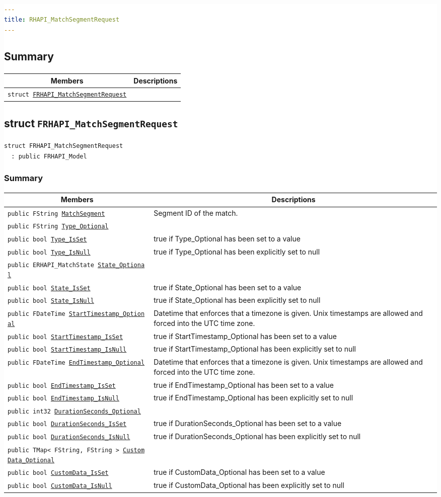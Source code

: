 ```yaml
---
title: RHAPI_MatchSegmentRequest
---
```


## Summary

 Members                        | Descriptions                                
--------------------------------|---------------------------------------------
`struct `[`FRHAPI_MatchSegmentRequest`](#structFRHAPI__MatchSegmentRequest) | 

## struct `FRHAPI_MatchSegmentRequest` <a id="structFRHAPI__MatchSegmentRequest"></a>

```
struct FRHAPI_MatchSegmentRequest
  : public FRHAPI_Model
```

### Summary

 Members                        | Descriptions                                
--------------------------------|---------------------------------------------
`public FString `[`MatchSegment`](#structFRHAPI__MatchSegmentRequest_1a89e1688873b68a9d18fd23b1b586788d) | Segment ID of the match.
`public FString `[`Type_Optional`](#structFRHAPI__MatchSegmentRequest_1aab68ef98c0c55fb95b65088da276ad48) | 
`public bool `[`Type_IsSet`](#structFRHAPI__MatchSegmentRequest_1a44f780b34900c4b1927cc0d1e48c2213) | true if Type_Optional has been set to a value
`public bool `[`Type_IsNull`](#structFRHAPI__MatchSegmentRequest_1ae99412195eaab8f558dbb4772d18b55a) | true if Type_Optional has been explicitly set to null
`public ERHAPI_MatchState `[`State_Optional`](#structFRHAPI__MatchSegmentRequest_1a9eb3821e617e4c08196d063bc2334c64) | 
`public bool `[`State_IsSet`](#structFRHAPI__MatchSegmentRequest_1ad693cb00bee4281b1e36c8a1c06b6f4f) | true if State_Optional has been set to a value
`public bool `[`State_IsNull`](#structFRHAPI__MatchSegmentRequest_1a6df61807227da37345c3299a24b4dfda) | true if State_Optional has been explicitly set to null
`public FDateTime `[`StartTimestamp_Optional`](#structFRHAPI__MatchSegmentRequest_1ad830cbeee12fd3a99218223efc732865) | Datetime that enforces that a timezone is given. Unix timestamps are allowed and forced into the UTC time zone.
`public bool `[`StartTimestamp_IsSet`](#structFRHAPI__MatchSegmentRequest_1aa15cb9adf188d8e5d827a03763d3ab2a) | true if StartTimestamp_Optional has been set to a value
`public bool `[`StartTimestamp_IsNull`](#structFRHAPI__MatchSegmentRequest_1a9bd3cb926a04d91980229ae67b1fa6f2) | true if StartTimestamp_Optional has been explicitly set to null
`public FDateTime `[`EndTimestamp_Optional`](#structFRHAPI__MatchSegmentRequest_1ad9e131a06e73944b475c38ffae700bec) | Datetime that enforces that a timezone is given. Unix timestamps are allowed and forced into the UTC time zone.
`public bool `[`EndTimestamp_IsSet`](#structFRHAPI__MatchSegmentRequest_1a9a4793cdf472804b2e7893f657e4ece0) | true if EndTimestamp_Optional has been set to a value
`public bool `[`EndTimestamp_IsNull`](#structFRHAPI__MatchSegmentRequest_1acca6016e7aabd1060d2c6ed6224d0640) | true if EndTimestamp_Optional has been explicitly set to null
`public int32 `[`DurationSeconds_Optional`](#structFRHAPI__MatchSegmentRequest_1a3de5d52bd1d8dda3b664c502c53ba264) | 
`public bool `[`DurationSeconds_IsSet`](#structFRHAPI__MatchSegmentRequest_1a77358533af3b31fed689fde879b475cd) | true if DurationSeconds_Optional has been set to a value
`public bool `[`DurationSeconds_IsNull`](#structFRHAPI__MatchSegmentRequest_1a7ed66e8ddad521b805b64f70d8809bd5) | true if DurationSeconds_Optional has been explicitly set to null
`public TMap< FString, FString > `[`CustomData_Optional`](#structFRHAPI__MatchSegmentRequest_1abb0505d707dd5ef98075a053e1e67f2a) | 
`public bool `[`CustomData_IsSet`](#structFRHAPI__MatchSegmentRequest_1a715c005955b9c2ac62348cecc532b8ed) | true if CustomData_Optional has been set to a value
`public bool `[`CustomData_IsNull`](#structFRHAPI__MatchSegmentRequest_1adbe6d3276f9d1920f6b651e88b7c6d46) | true if CustomData_Optional has been explicitly set to null
